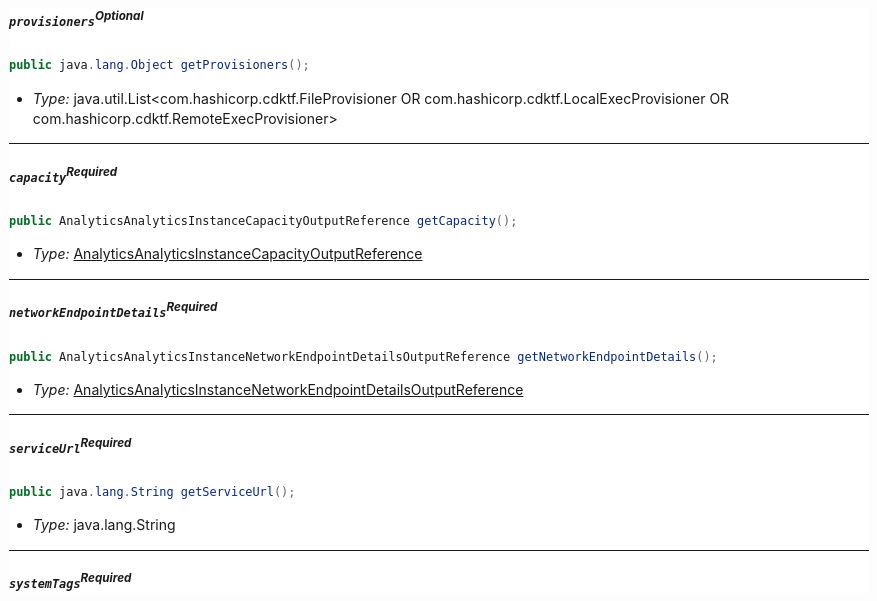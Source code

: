 ##### `provisioners`<sup>Optional</sup> <a name="provisioners" id="rhizo-co-terraform-provider-oci.analyticsAnalyticsInstance.AnalyticsAnalyticsInstance.property.provisioners"></a>

```java
public java.lang.Object getProvisioners();
```

- *Type:* java.util.List<com.hashicorp.cdktf.FileProvisioner OR com.hashicorp.cdktf.LocalExecProvisioner OR com.hashicorp.cdktf.RemoteExecProvisioner>

---

##### `capacity`<sup>Required</sup> <a name="capacity" id="rhizo-co-terraform-provider-oci.analyticsAnalyticsInstance.AnalyticsAnalyticsInstance.property.capacity"></a>

```java
public AnalyticsAnalyticsInstanceCapacityOutputReference getCapacity();
```

- *Type:* <a href="#rhizo-co-terraform-provider-oci.analyticsAnalyticsInstance.AnalyticsAnalyticsInstanceCapacityOutputReference">AnalyticsAnalyticsInstanceCapacityOutputReference</a>

---

##### `networkEndpointDetails`<sup>Required</sup> <a name="networkEndpointDetails" id="rhizo-co-terraform-provider-oci.analyticsAnalyticsInstance.AnalyticsAnalyticsInstance.property.networkEndpointDetails"></a>

```java
public AnalyticsAnalyticsInstanceNetworkEndpointDetailsOutputReference getNetworkEndpointDetails();
```

- *Type:* <a href="#rhizo-co-terraform-provider-oci.analyticsAnalyticsInstance.AnalyticsAnalyticsInstanceNetworkEndpointDetailsOutputReference">AnalyticsAnalyticsInstanceNetworkEndpointDetailsOutputReference</a>

---

##### `serviceUrl`<sup>Required</sup> <a name="serviceUrl" id="rhizo-co-terraform-provider-oci.analyticsAnalyticsInstance.AnalyticsAnalyticsInstance.property.serviceUrl"></a>

```java
public java.lang.String getServiceUrl();
```

- *Type:* java.lang.String

---

##### `systemTags`<sup>Required</sup> <a name="systemTags" id="rhizo-co-terraform-provider-oci.analyticsAnalyticsInstance.AnalyticsAnalyticsInstance.property.systemTags"></a>
